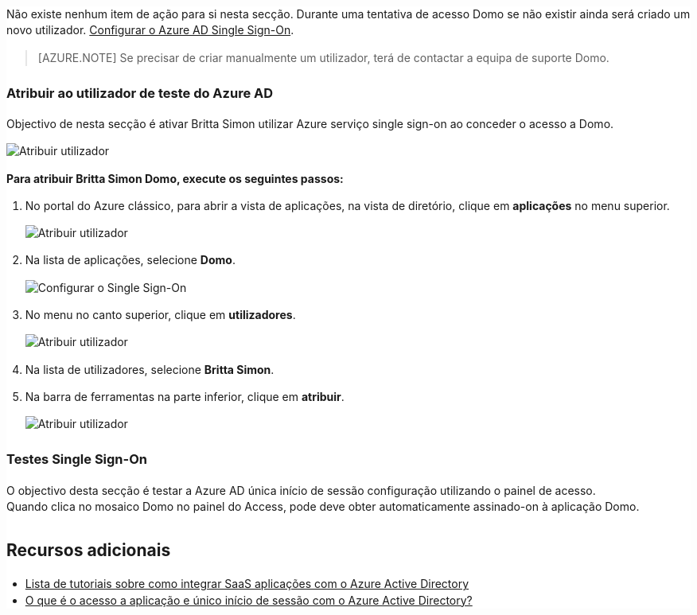 Não existe nenhum item de ação para si nesta secção. Durante uma tentativa de acesso Domo se não existir ainda será criado um novo utilizador. [Configurar o Azure AD Single Sign-On](#configuring-azure-ad-single-single-sign-on).

> [AZURE.NOTE] Se precisar de criar manualmente um utilizador, terá de contactar a equipa de suporte Domo.


### <a name="assigning-the-azure-ad-test-user"></a>Atribuir ao utilizador de teste do Azure AD

Objectivo de nesta secção é ativar Britta Simon utilizar Azure serviço single sign-on ao conceder o acesso a Domo.

![Atribuir utilizador][200] 

**Para atribuir Britta Simon Domo, execute os seguintes passos:**

1. No portal do Azure clássico, para abrir a vista de aplicações, na vista de diretório, clique em **aplicações** no menu superior.

    ![Atribuir utilizador][201] 

2. Na lista de aplicações, selecione **Domo**.

    ![Configurar o Single Sign-On](./media/active-directory-saas-domo-tutorial/tutorial_domo_50.png) 

1. No menu no canto superior, clique em **utilizadores**.

    ![Atribuir utilizador][203] 

1. Na lista de utilizadores, selecione **Britta Simon**.

2. Na barra de ferramentas na parte inferior, clique em **atribuir**.

    ![Atribuir utilizador][205]



### <a name="testing-single-sign-on"></a>Testes Single Sign-On

O objectivo desta secção é testar a Azure AD única início de sessão configuração utilizando o painel de acesso.  
Quando clica no mosaico Domo no painel do Access, pode deve obter automaticamente assinado-on à aplicação Domo.


## <a name="additional-resources"></a>Recursos adicionais

* [Lista de tutoriais sobre como integrar SaaS aplicações com o Azure Active Directory](active-directory-saas-tutorial-list.md)
* [O que é o acesso a aplicação e único início de sessão com o Azure Active Directory?](active-directory-appssoaccess-whatis.md)



[1]: ./media/active-directory-saas-domo-tutorial/tutorial_general_01.png
[2]: ./media/active-directory-saas-domo-tutorial/tutorial_general_02.png
[3]: ./media/active-directory-saas-domo-tutorial/tutorial_general_03.png
[4]: ./media/active-directory-saas-domo-tutorial/tutorial_general_04.png
[6]: ./media/active-directory-saas-domo-tutorial/tutorial_general_05.png
[10]: ./media/active-directory-saas-domo-tutorial/tutorial_general_06.png
[11]: ./media/active-directory-saas-domo-tutorial/tutorial_general_07.png
[20]: ./media/active-directory-saas-domo-tutorial/tutorial_general_100.png
[200]: ./media/active-directory-saas-domo-tutorial/tutorial_general_200.png
[201]: ./media/active-directory-saas-domo-tutorial/tutorial_general_201.png
[203]: ./media/active-directory-saas-domo-tutorial/tutorial_general_203.png
[204]: ./media/active-directory-saas-domo-tutorial/tutorial_general_204.png
[205]: ./media/active-directory-saas-domo-tutorial/tutorial_general_205.png